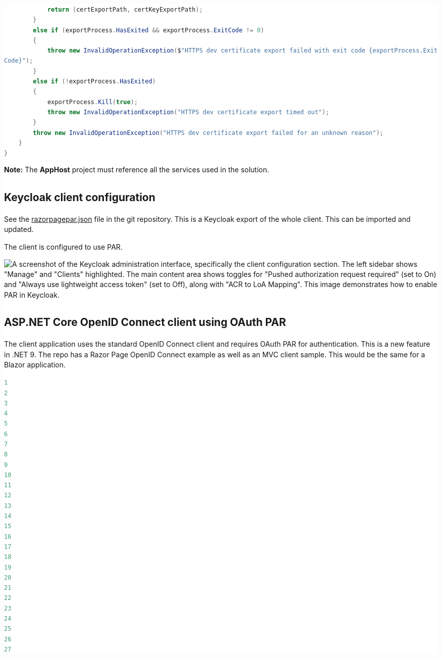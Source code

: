 ```csharp
            return (certExportPath, certKeyExportPath);
        }
        else if (exportProcess.HasExited && exportProcess.ExitCode != 0)
        {
            throw new InvalidOperationException($"HTTPS dev certificate export failed with exit code {exportProcess.ExitCode}");
        }
        else if (!exportProcess.HasExited)
        {
            exportProcess.Kill(true);
            throw new InvalidOperationException("HTTPS dev certificate export timed out");
        }
        throw new InvalidOperationException("HTTPS dev certificate export failed for an unknown reason");
    }
}
```

**Note:** The **AppHost** project must reference all the services used in the solution.

## Keycloak client configuration

See the [razorpagepar.json](https://github.com/damienbod/keycloak-backchannel/blob/main/KeycloakClients/razorpagepar.json) file in the git repository. This is a Keycloak export of the whole client. This can be imported and updated.

The client is configured to use PAR.

![A screenshot of the Keycloak administration interface, specifically the client configuration section. The left sidebar shows "Manage" and "Clients" highlighted. The main content area shows toggles for "Pushed authorization request required" (set to On) and "Always use lightweight access token" (set to Off), along with "ACR to LoA Mapping". This image demonstrates how to enable PAR in Keycloak.](https://damienbod.com/wp-content/uploads/2024/09/oauth-par-keycloak_02.png?w=927)

## ASP.NET Core OpenID Connect client using OAuth PAR

The client application uses the standard OpenID Connect client and requires OAuth PAR for authentication. This is a new feature in .NET 9. The repo has a Razor Page OpenID Connect example as well as an MVC client sample. This would be the same for a Blazor application.

```csharp
1
2
3
4
5
6
7
8
9
10
11
12
13
14
15
16
17
18
19
20
21
22
23
24
25
26
27
```
